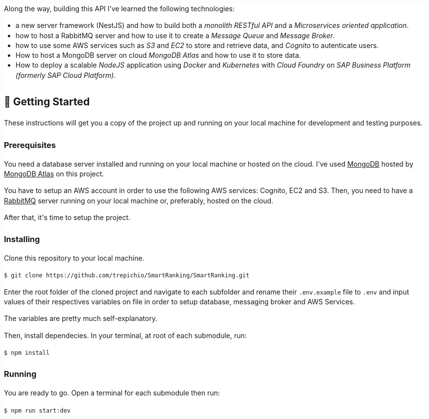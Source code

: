 Along the way, building this API I've learned the following technologies:
- a new server framework (NestJS) and how to build both a *monolith RESTful API* and a *Microservices oriented application*.
- how to host a RabbitMQ server and how to use it to create a *Message Queue* and *Message Broker*.
- how to use some AWS services such as *S3* and *EC2* to store and retrieve data, and *Cognito* to autenticate users.
- How to host a MongoDB server on cloud *MongoDB Atlas* and how to use it to store data.
- How to deploy a scalable *NodeJS* application using *Docker* and *Kubernetes* with *Cloud Foundry* on *SAP Business Platform (formerly SAP Cloud Platform)*.

## 🏁 Getting Started <a name = "getting_started"></a>

These instructions will get you a copy of the project up and running on your local machine for development and testing purposes.


### Prerequisites

You need a database server installed and running on your local machine or hosted on the cloud.
I've used [MongoDB](https://www.mongodb.com/) hosted by [MongoDB Atlas](https://www.mongodb.com/cloud/atlas) on this project.

You have to setup an AWS account in order to use the following AWS services: Cognito, EC2 and S3.
Then, you need to have a [RabbitMQ](https://www.rabbitmq.com/) server running on your local machine or, preferably, hosted on the cloud.

After that, it's time to setup the project.

### Installing

Clone this repository to your local machine.

```
$ git clone https://github.com/trepichio/SmartRanking/SmartRanking.git
```


Enter the root folder of the cloned project and navigate to each subfolder and rename their `.env.example` file to `.env` and input values of their respectives variables on file in order to setup database, messaging broker and AWS Services.

The variables are pretty much self-explanatory.

Then, install dependecies. In your terminal, at root of each submodule, run:

```
$ npm install
```

### Running
You are ready to go.
Open a terminal for each submodule then run:

```
$ npm run start:dev
```

